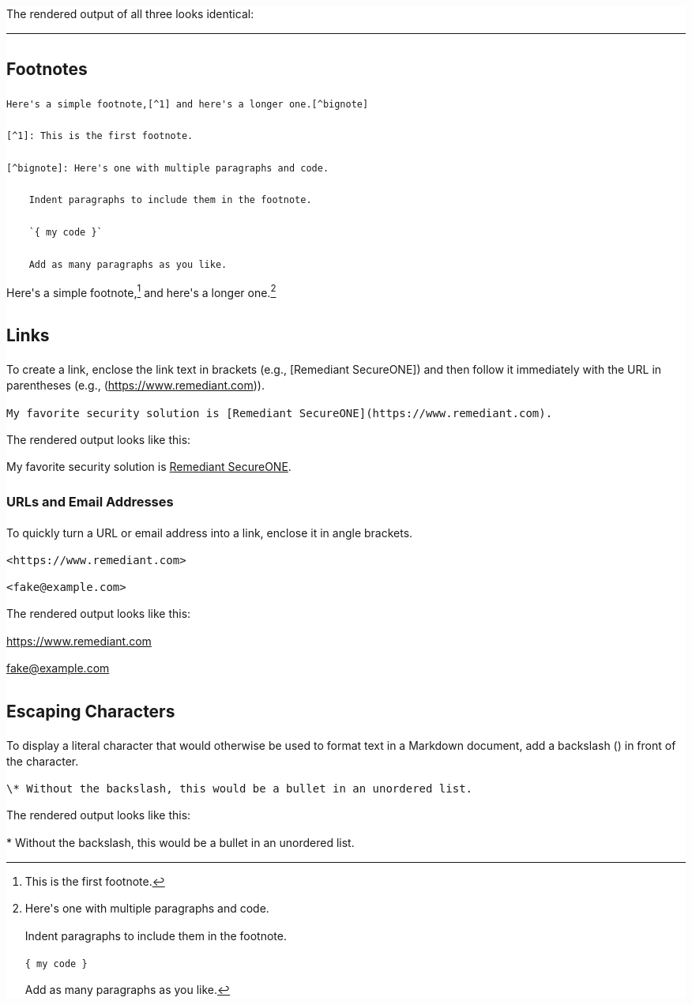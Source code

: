 The rendered output of all three looks identical:

---
## Footnotes

```
Here's a simple footnote,[^1] and here's a longer one.[^bignote]

[^1]: This is the first footnote.

[^bignote]: Here's one with multiple paragraphs and code.

    Indent paragraphs to include them in the footnote.

    `{ my code }`

    Add as many paragraphs as you like.
```

Here's a simple footnote,[^1] and here's a longer one.[^bignote]

[^1]: This is the first footnote.

[^bignote]: Here's one with multiple paragraphs and code.

    Indent paragraphs to include them in the footnote.

    `{ my code }`

    Add as many paragraphs as you like.


## Links
To create a link, enclose the link text in brackets (e.g., [Remediant SecureONE]) and then follow it immediately with the URL in parentheses (e.g., (https://www.remediant.com)).

<pre>My favorite security solution is [Remediant SecureONE](https://www.remediant.com).</pre>

The rendered output looks like this:

My favorite security solution is [Remediant SecureONE](https://www.remediant.com).

### URLs and Email Addresses
To quickly turn a URL or email address into a link, enclose it in angle brackets.

<pre>&lt;https://www.remediant.com&gt;</pre>
<pre>&lt;fake@example.com&gt;</pre>

The rendered output looks like this:

<https://www.remediant.com>

<fake@example.com>

## Escaping Characters
To display a literal character that would otherwise be used to format text in a Markdown document, add a backslash (\) in front of the character.

<pre>\* Without the backslash, this would be a bullet in an unordered list.</pre>

The rendered output looks like this:

\* Without the backslash, this would be a bullet in an unordered list.